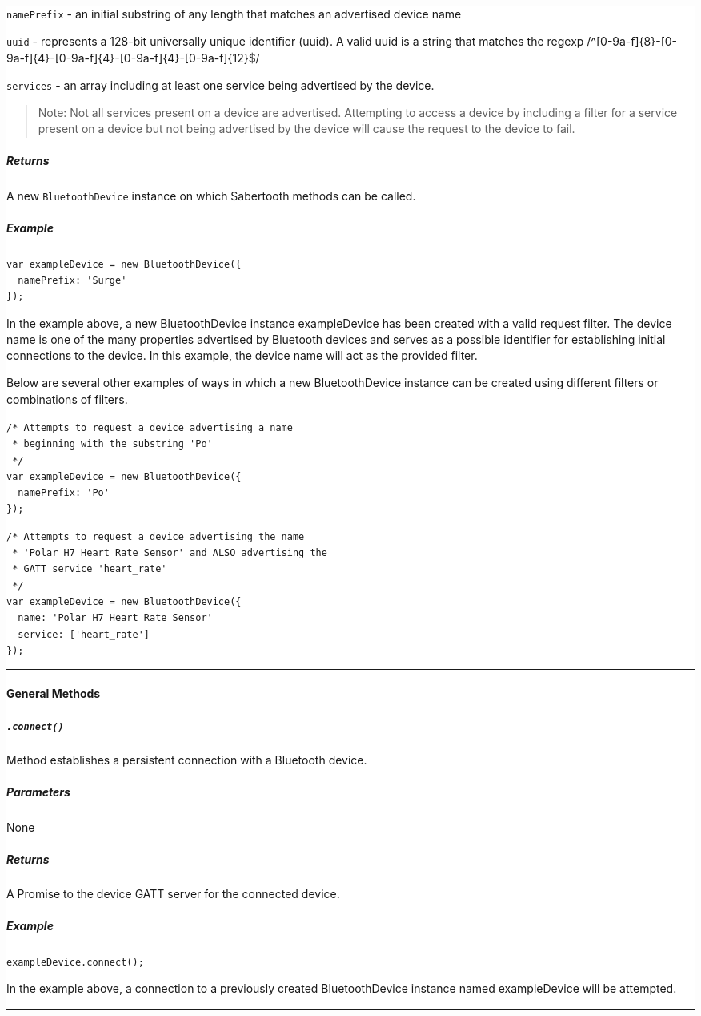 `namePrefix` - an initial substring of any length that matches an advertised device name

`uuid` - represents a 128-bit universally unique identifier (uuid). A valid uuid is a string that matches the regexp /^[0-9a-f]{8}-[0-9a-f]{4}-[0-9a-f]{4}-[0-9a-f]{4}-[0-9a-f]{12}$/

`services` - an array including at least one service being advertised by the device.

> Note: Not all services present on a device are advertised. Attempting to access a device by including a filter for a service present on a device but not being advertised by the device will cause the request to the device to fail.

##### Returns
A new `BluetoothDevice` instance on which Sabertooth methods can be called.
##### Example

```
var exampleDevice = new BluetoothDevice({
  namePrefix: 'Surge'
});
```
In the example above, a new BluetoothDevice instance exampleDevice has been created with a valid request filter. The device name is one of the many properties advertised by Bluetooth devices and serves as a possible identifier for establishing initial connections to the device. In this example, the device name will act as the provided filter.

Below are several other examples of ways in which a new BluetoothDevice instance can be created using different filters or combinations of filters.
```
/* Attempts to request a device advertising a name
 * beginning with the substring 'Po'
 */
var exampleDevice = new BluetoothDevice({
  namePrefix: 'Po'
});
```
```
/* Attempts to request a device advertising the name
 * 'Polar H7 Heart Rate Sensor' and ALSO advertising the
 * GATT service 'heart_rate'
 */
var exampleDevice = new BluetoothDevice({
  name: 'Polar H7 Heart Rate Sensor'
  service: ['heart_rate']
});
```
---
#### General Methods
##### `.connect()`

Method establishes a persistent connection with a Bluetooth device.
##### Parameters
None
##### Returns
A Promise to the device GATT server for the connected device.
##### Example
```
exampleDevice.connect();
```
In the example above, a connection to a previously created BluetoothDevice instance named exampleDevice will be attempted.

---